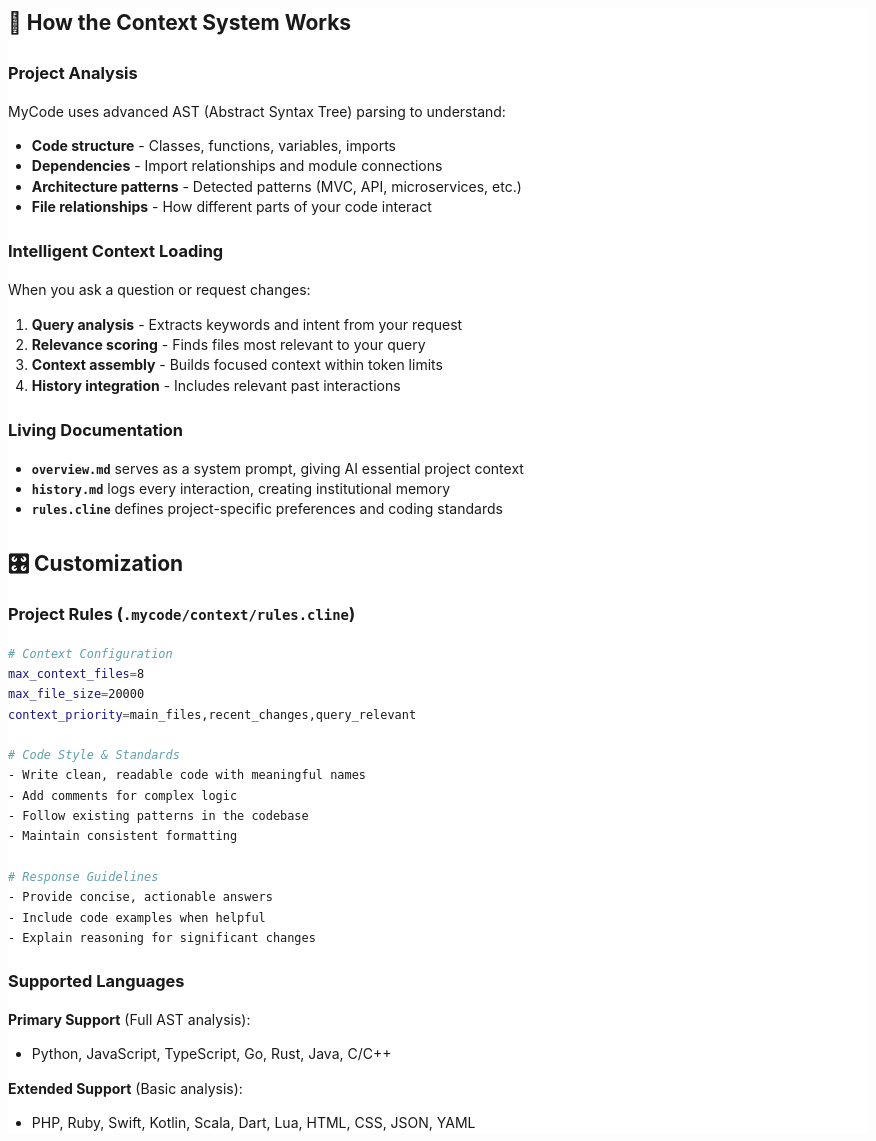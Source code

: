 
## 🧠 How the Context System Works

### **Project Analysis**
MyCode uses advanced AST (Abstract Syntax Tree) parsing to understand:
- **Code structure** - Classes, functions, variables, imports
- **Dependencies** - Import relationships and module connections
- **Architecture patterns** - Detected patterns (MVC, API, microservices, etc.)
- **File relationships** - How different parts of your code interact

### **Intelligent Context Loading**
When you ask a question or request changes:
1. **Query analysis** - Extracts keywords and intent from your request
2. **Relevance scoring** - Finds files most relevant to your query
3. **Context assembly** - Builds focused context within token limits
4. **History integration** - Includes relevant past interactions

### **Living Documentation**
- **`overview.md`** serves as a system prompt, giving AI essential project context
- **`history.md`** logs every interaction, creating institutional memory
- **`rules.cline`** defines project-specific preferences and coding standards

## 🎛️ Customization

### Project Rules (`.mycode/context/rules.cline`)
```bash
# Context Configuration
max_context_files=8
max_file_size=20000
context_priority=main_files,recent_changes,query_relevant

# Code Style & Standards
- Write clean, readable code with meaningful names
- Add comments for complex logic
- Follow existing patterns in the codebase
- Maintain consistent formatting

# Response Guidelines
- Provide concise, actionable answers
- Include code examples when helpful
- Explain reasoning for significant changes
```

### Supported Languages
**Primary Support** (Full AST analysis):
- Python, JavaScript, TypeScript, Go, Rust, Java, C/C++

**Extended Support** (Basic analysis):
- PHP, Ruby, Swift, Kotlin, Scala, Dart, Lua, HTML, CSS, JSON, YAML
